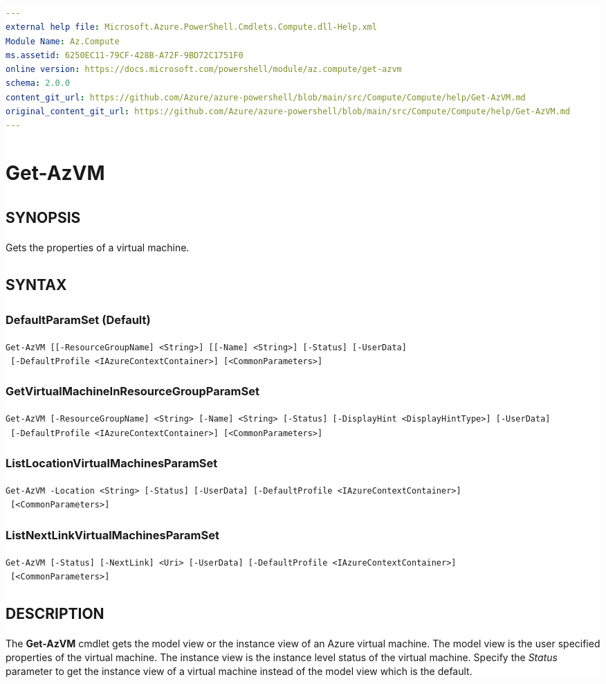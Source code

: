 ```yaml
---
external help file: Microsoft.Azure.PowerShell.Cmdlets.Compute.dll-Help.xml
Module Name: Az.Compute
ms.assetid: 6250EC11-79CF-428B-A72F-9BD72C1751F0
online version: https://docs.microsoft.com/powershell/module/az.compute/get-azvm
schema: 2.0.0
content_git_url: https://github.com/Azure/azure-powershell/blob/main/src/Compute/Compute/help/Get-AzVM.md
original_content_git_url: https://github.com/Azure/azure-powershell/blob/main/src/Compute/Compute/help/Get-AzVM.md
---
```


# Get-AzVM

## SYNOPSIS
Gets the properties of a virtual machine.

## SYNTAX

### DefaultParamSet (Default)
```
Get-AzVM [[-ResourceGroupName] <String>] [[-Name] <String>] [-Status] [-UserData]
 [-DefaultProfile <IAzureContextContainer>] [<CommonParameters>]
```

### GetVirtualMachineInResourceGroupParamSet
```
Get-AzVM [-ResourceGroupName] <String> [-Name] <String> [-Status] [-DisplayHint <DisplayHintType>] [-UserData]
 [-DefaultProfile <IAzureContextContainer>] [<CommonParameters>]
```

### ListLocationVirtualMachinesParamSet
```
Get-AzVM -Location <String> [-Status] [-UserData] [-DefaultProfile <IAzureContextContainer>]
 [<CommonParameters>]
```

### ListNextLinkVirtualMachinesParamSet
```
Get-AzVM [-Status] [-NextLink] <Uri> [-UserData] [-DefaultProfile <IAzureContextContainer>]
 [<CommonParameters>]
```

## DESCRIPTION
The **Get-AzVM** cmdlet gets the model view or the instance view of an Azure virtual machine.
The model view is the user specified properties of the virtual machine.
The instance view is the instance level status of the virtual machine.
Specify the *Status* parameter to get the instance view of a virtual machine instead of the model view which is the default.
